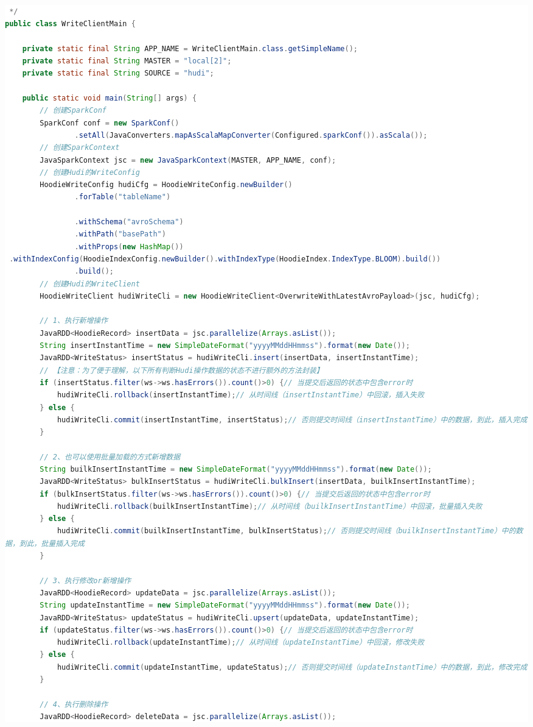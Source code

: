 ```java
 */
public class WriteClientMain {

    private static final String APP_NAME = WriteClientMain.class.getSimpleName();
    private static final String MASTER = "local[2]";
    private static final String SOURCE = "hudi";

    public static void main(String[] args) {
        // 创建SparkConf
        SparkConf conf = new SparkConf()
                .setAll(JavaConverters.mapAsScalaMapConverter(Configured.sparkConf()).asScala());
        // 创建SparkContext
        JavaSparkContext jsc = new JavaSparkContext(MASTER, APP_NAME, conf);
        // 创建Hudi的WriteConfig
        HoodieWriteConfig hudiCfg = HoodieWriteConfig.newBuilder()
                .forTable("tableName")

                .withSchema("avroSchema")
                .withPath("basePath")
                .withProps(new HashMap())
 .withIndexConfig(HoodieIndexConfig.newBuilder().withIndexType(HoodieIndex.IndexType.BLOOM).build())
                .build();
        // 创建Hudi的WriteClient
        HoodieWriteClient hudiWriteCli = new HoodieWriteClient<OverwriteWithLatestAvroPayload>(jsc, hudiCfg);

        // 1、执行新增操作
        JavaRDD<HoodieRecord> insertData = jsc.parallelize(Arrays.asList());
        String insertInstantTime = new SimpleDateFormat("yyyyMMddHHmmss").format(new Date());
        JavaRDD<WriteStatus> insertStatus = hudiWriteCli.insert(insertData, insertInstantTime);
        // 【注意：为了便于理解，以下所有判断Hudi操作数据的状态不进行额外的方法封装】
        if (insertStatus.filter(ws->ws.hasErrors()).count()>0) {// 当提交后返回的状态中包含error时
            hudiWriteCli.rollback(insertInstantTime);// 从时间线（insertInstantTime）中回滚，插入失败
        } else {
            hudiWriteCli.commit(insertInstantTime, insertStatus);// 否则提交时间线（insertInstantTime）中的数据，到此，插入完成
        }

        // 2、也可以使用批量加载的方式新增数据
        String builkInsertInstantTime = new SimpleDateFormat("yyyyMMddHHmmss").format(new Date());
        JavaRDD<WriteStatus> bulkInsertStatus = hudiWriteCli.bulkInsert(insertData, builkInsertInstantTime);
        if (bulkInsertStatus.filter(ws->ws.hasErrors()).count()>0) {// 当提交后返回的状态中包含error时
            hudiWriteCli.rollback(builkInsertInstantTime);// 从时间线（builkInsertInstantTime）中回滚，批量插入失败
        } else {
            hudiWriteCli.commit(builkInsertInstantTime, bulkInsertStatus);// 否则提交时间线（builkInsertInstantTime）中的数据，到此，批量插入完成
        }

        // 3、执行修改or新增操作
        JavaRDD<HoodieRecord> updateData = jsc.parallelize(Arrays.asList());
        String updateInstantTime = new SimpleDateFormat("yyyyMMddHHmmss").format(new Date());
        JavaRDD<WriteStatus> updateStatus = hudiWriteCli.upsert(updateData, updateInstantTime);
        if (updateStatus.filter(ws->ws.hasErrors()).count()>0) {// 当提交后返回的状态中包含error时
            hudiWriteCli.rollback(updateInstantTime);// 从时间线（updateInstantTime）中回滚，修改失败
        } else {
            hudiWriteCli.commit(updateInstantTime, updateStatus);// 否则提交时间线（updateInstantTime）中的数据，到此，修改完成
        }

        // 4、执行删除操作
        JavaRDD<HoodieRecord> deleteData = jsc.parallelize(Arrays.asList());
```